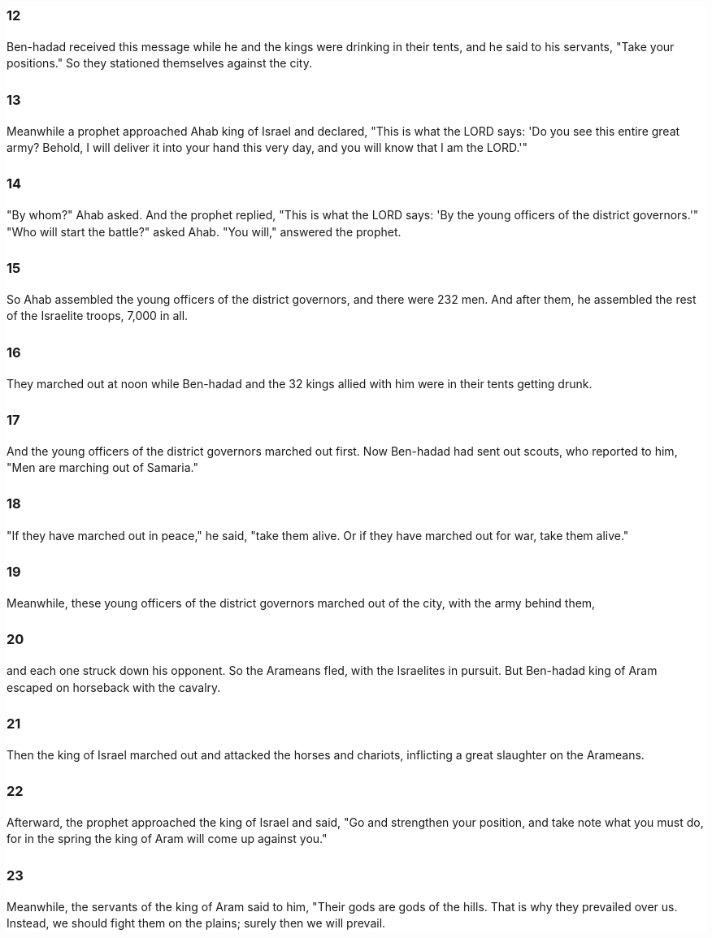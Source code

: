 ### 12
Ben-hadad received this message while he and the kings were drinking in their tents, and he said to his servants, "Take your positions." So they stationed themselves against the city.

### 13
Meanwhile a prophet approached Ahab king of Israel and declared, "This is what the LORD says: 'Do you see this entire great army? Behold, I will deliver it into your hand this very day, and you will know that I am the LORD.'"

### 14
"By whom?" Ahab asked. And the prophet replied, "This is what the LORD says: 'By the young officers of the district governors.'" "Who will start the battle?" asked Ahab. "You will," answered the prophet.

### 15
So Ahab assembled the young officers of the district governors, and there were 232 men. And after them, he assembled the rest of the Israelite troops, 7,000 in all.

### 16
They marched out at noon while Ben-hadad and the 32 kings allied with him were in their tents getting drunk.

### 17
And the young officers of the district governors marched out first. Now Ben-hadad had sent out scouts, who reported to him, "Men are marching out of Samaria."

### 18
"If they have marched out in peace," he said, "take them alive. Or if they have marched out for war, take them alive."

### 19
Meanwhile, these young officers of the district governors marched out of the city, with the army behind them,

### 20
and each one struck down his opponent. So the Arameans fled, with the Israelites in pursuit. But Ben-hadad king of Aram escaped on horseback with the cavalry.

### 21
Then the king of Israel marched out and attacked the horses and chariots, inflicting a great slaughter on the Arameans.

### 22
Afterward, the prophet approached the king of Israel and said, "Go and strengthen your position, and take note what you must do, for in the spring the king of Aram will come up against you."

### 23
Meanwhile, the servants of the king of Aram said to him, "Their gods are gods of the hills. That is why they prevailed over us. Instead, we should fight them on the plains; surely then we will prevail.
